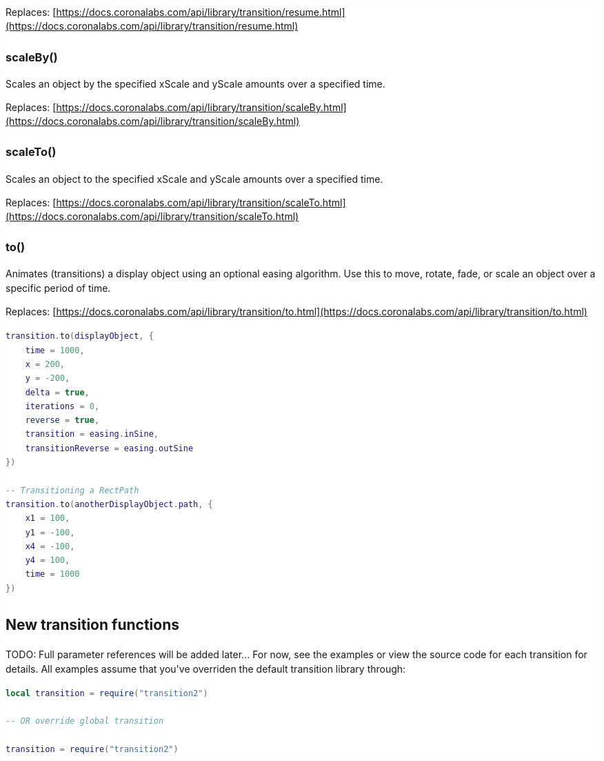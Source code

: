 Replaces: [https://docs.coronalabs.com/api/library/transition/resume.html](https://docs.coronalabs.com/api/library/transition/resume.html)

### scaleBy()

Scales an object by the specified xScale and yScale amounts over a specified time.

Replaces: [https://docs.coronalabs.com/api/library/transition/scaleBy.html](https://docs.coronalabs.com/api/library/transition/scaleBy.html)

### scaleTo()

Scales an object to the specified xScale and yScale amounts over a specified time.

Replaces: [https://docs.coronalabs.com/api/library/transition/scaleTo.html](https://docs.coronalabs.com/api/library/transition/scaleTo.html)

### to()

Animates (transitions) a display object using an optional easing algorithm. Use this to move, rotate, fade, or scale an object over a specific period of time.

Replaces: [https://docs.coronalabs.com/api/library/transition/to.html](https://docs.coronalabs.com/api/library/transition/to.html)

```lua
transition.to(displayObject, {
    time = 1000,
    x = 200,
    y = -200,
    delta = true,
    iterations = 0,
    reverse = true,
    transition = easing.inSine,
    transitionReverse = easing.outSine    
})

-- Transitioning a RectPath
transition.to(anotherDisplayObject.path, {
    x1 = 100,
    y1 = -100,
    x4 = -100,
    y4 = 100,
    time = 1000
})    
```

## New transition functions

TODO: Full parameter references will be added later... For now, see the examples or view the source code for each transition for details. All examples assume that you've overriden the default transition library through:

```lua
local transition = require("transition2")

-- OR override global transition

transition = require("transition2")
```
